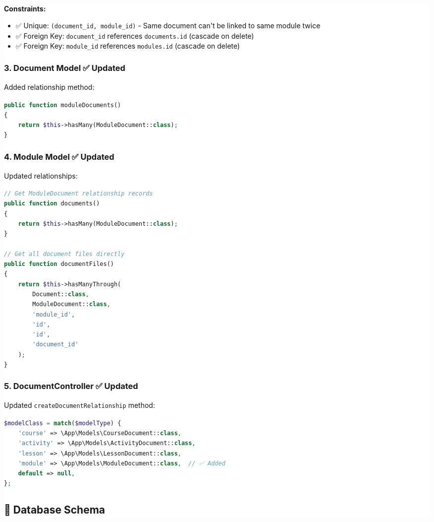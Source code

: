 **Constraints:**
- ✅ Unique: `(document_id, module_id)` - Same document can't be linked to same module twice
- ✅ Foreign Key: `document_id` references `documents.id` (cascade on delete)
- ✅ Foreign Key: `module_id` references `modules.id` (cascade on delete)

### 3. **Document Model** ✅ Updated
Added relationship method:

```php
public function moduleDocuments()
{
    return $this->hasMany(ModuleDocument::class);
}
```

### 4. **Module Model** ✅ Updated
Updated relationships:

```php
// Get ModuleDocument relationship records
public function documents()
{
    return $this->hasMany(ModuleDocument::class);
}

// Get all document files directly
public function documentFiles()
{
    return $this->hasManyThrough(
        Document::class, 
        ModuleDocument::class, 
        'module_id', 
        'id', 
        'id', 
        'document_id'
    );
}
```

### 5. **DocumentController** ✅ Updated
Updated `createDocumentRelationship` method:

```php
$modelClass = match($modelType) {
    'course' => \App\Models\CourseDocument::class,
    'activity' => \App\Models\ActivityDocument::class,
    'lesson' => \App\Models\LessonDocument::class,
    'module' => \App\Models\ModuleDocument::class,  // ✅ Added
    default => null,
};
```

## 🎯 Database Schema
